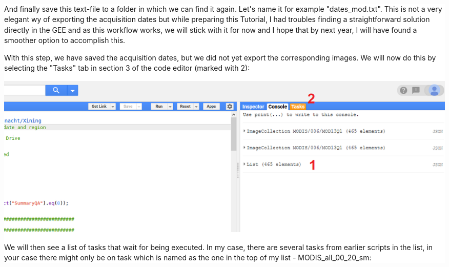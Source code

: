 And finally save this text-file to a folder in which we can find it again. Let's name it for example "dates_mod.txt". This is not a very elegant wy of exporting the acquisition dates but while preparing this Tutorial, I had troubles finding a straightforward solution directly in the GEE and as this workflow works, we will stick with it for now and I hope that by next year, I will have found a smoother option to accomplish this.

With this step, we have saved the acquisition dates, but we did not yet export the corresponding images. We will now do this by selecting the "Tasks" tab in section 3 of the code editor (marked with 2):

![](gee_8.png)

We will then see a list of tasks that wait for being executed. In my case, there are several tasks from earlier scripts in the list, in your case there might only be on task which is named as the one in the top of my list - MODIS_all_00_20_sm:
